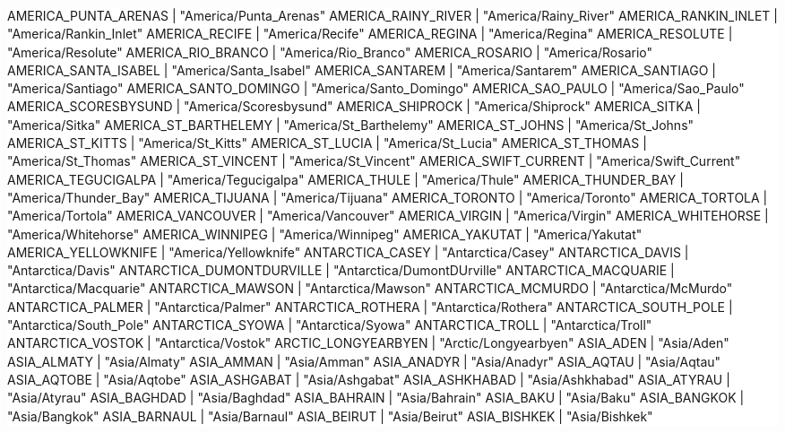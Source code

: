 AMERICA_PUNTA_ARENAS | &quot;America/Punta_Arenas&quot;
AMERICA_RAINY_RIVER | &quot;America/Rainy_River&quot;
AMERICA_RANKIN_INLET | &quot;America/Rankin_Inlet&quot;
AMERICA_RECIFE | &quot;America/Recife&quot;
AMERICA_REGINA | &quot;America/Regina&quot;
AMERICA_RESOLUTE | &quot;America/Resolute&quot;
AMERICA_RIO_BRANCO | &quot;America/Rio_Branco&quot;
AMERICA_ROSARIO | &quot;America/Rosario&quot;
AMERICA_SANTA_ISABEL | &quot;America/Santa_Isabel&quot;
AMERICA_SANTAREM | &quot;America/Santarem&quot;
AMERICA_SANTIAGO | &quot;America/Santiago&quot;
AMERICA_SANTO_DOMINGO | &quot;America/Santo_Domingo&quot;
AMERICA_SAO_PAULO | &quot;America/Sao_Paulo&quot;
AMERICA_SCORESBYSUND | &quot;America/Scoresbysund&quot;
AMERICA_SHIPROCK | &quot;America/Shiprock&quot;
AMERICA_SITKA | &quot;America/Sitka&quot;
AMERICA_ST_BARTHELEMY | &quot;America/St_Barthelemy&quot;
AMERICA_ST_JOHNS | &quot;America/St_Johns&quot;
AMERICA_ST_KITTS | &quot;America/St_Kitts&quot;
AMERICA_ST_LUCIA | &quot;America/St_Lucia&quot;
AMERICA_ST_THOMAS | &quot;America/St_Thomas&quot;
AMERICA_ST_VINCENT | &quot;America/St_Vincent&quot;
AMERICA_SWIFT_CURRENT | &quot;America/Swift_Current&quot;
AMERICA_TEGUCIGALPA | &quot;America/Tegucigalpa&quot;
AMERICA_THULE | &quot;America/Thule&quot;
AMERICA_THUNDER_BAY | &quot;America/Thunder_Bay&quot;
AMERICA_TIJUANA | &quot;America/Tijuana&quot;
AMERICA_TORONTO | &quot;America/Toronto&quot;
AMERICA_TORTOLA | &quot;America/Tortola&quot;
AMERICA_VANCOUVER | &quot;America/Vancouver&quot;
AMERICA_VIRGIN | &quot;America/Virgin&quot;
AMERICA_WHITEHORSE | &quot;America/Whitehorse&quot;
AMERICA_WINNIPEG | &quot;America/Winnipeg&quot;
AMERICA_YAKUTAT | &quot;America/Yakutat&quot;
AMERICA_YELLOWKNIFE | &quot;America/Yellowknife&quot;
ANTARCTICA_CASEY | &quot;Antarctica/Casey&quot;
ANTARCTICA_DAVIS | &quot;Antarctica/Davis&quot;
ANTARCTICA_DUMONTDURVILLE | &quot;Antarctica/DumontDUrville&quot;
ANTARCTICA_MACQUARIE | &quot;Antarctica/Macquarie&quot;
ANTARCTICA_MAWSON | &quot;Antarctica/Mawson&quot;
ANTARCTICA_MCMURDO | &quot;Antarctica/McMurdo&quot;
ANTARCTICA_PALMER | &quot;Antarctica/Palmer&quot;
ANTARCTICA_ROTHERA | &quot;Antarctica/Rothera&quot;
ANTARCTICA_SOUTH_POLE | &quot;Antarctica/South_Pole&quot;
ANTARCTICA_SYOWA | &quot;Antarctica/Syowa&quot;
ANTARCTICA_TROLL | &quot;Antarctica/Troll&quot;
ANTARCTICA_VOSTOK | &quot;Antarctica/Vostok&quot;
ARCTIC_LONGYEARBYEN | &quot;Arctic/Longyearbyen&quot;
ASIA_ADEN | &quot;Asia/Aden&quot;
ASIA_ALMATY | &quot;Asia/Almaty&quot;
ASIA_AMMAN | &quot;Asia/Amman&quot;
ASIA_ANADYR | &quot;Asia/Anadyr&quot;
ASIA_AQTAU | &quot;Asia/Aqtau&quot;
ASIA_AQTOBE | &quot;Asia/Aqtobe&quot;
ASIA_ASHGABAT | &quot;Asia/Ashgabat&quot;
ASIA_ASHKHABAD | &quot;Asia/Ashkhabad&quot;
ASIA_ATYRAU | &quot;Asia/Atyrau&quot;
ASIA_BAGHDAD | &quot;Asia/Baghdad&quot;
ASIA_BAHRAIN | &quot;Asia/Bahrain&quot;
ASIA_BAKU | &quot;Asia/Baku&quot;
ASIA_BANGKOK | &quot;Asia/Bangkok&quot;
ASIA_BARNAUL | &quot;Asia/Barnaul&quot;
ASIA_BEIRUT | &quot;Asia/Beirut&quot;
ASIA_BISHKEK | &quot;Asia/Bishkek&quot;